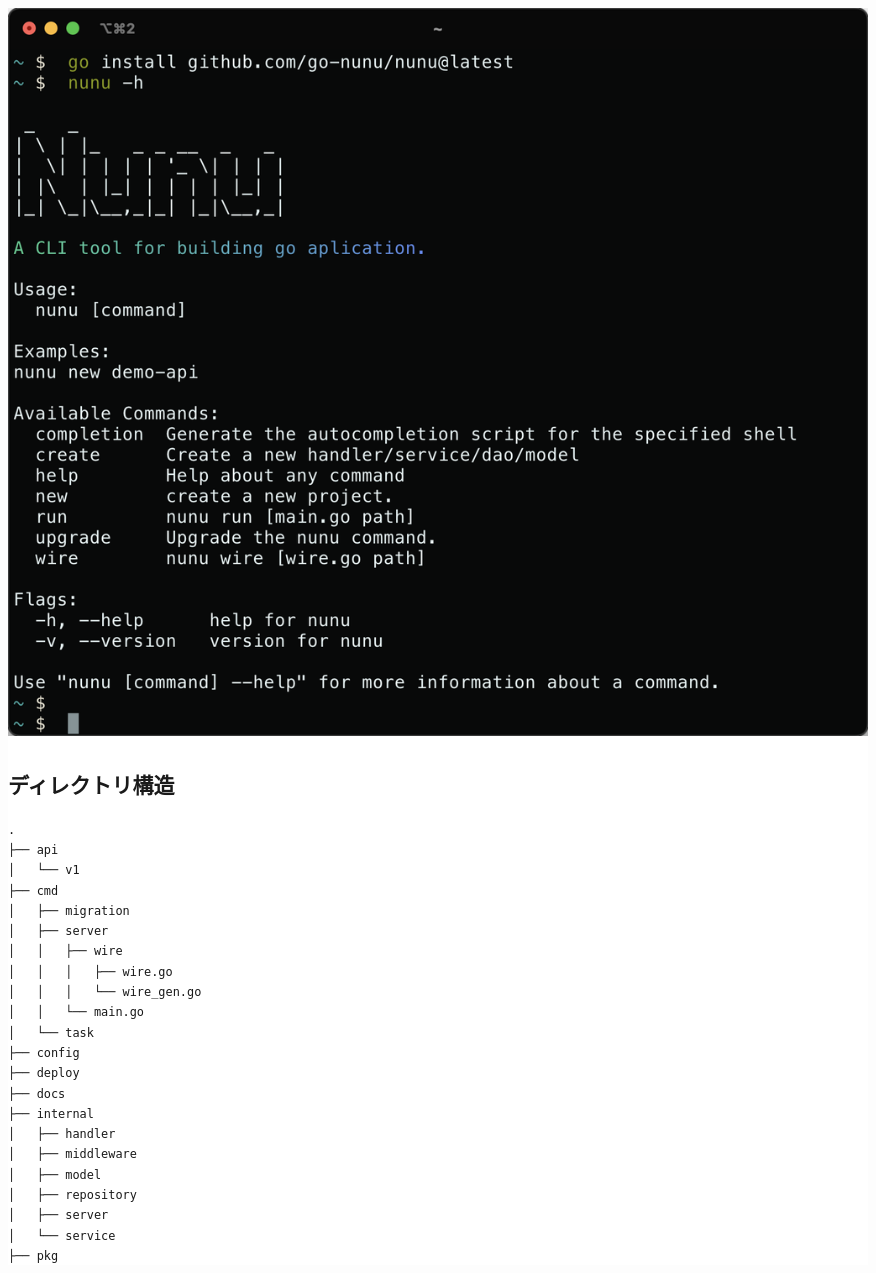 ![Olaf](https://github.com/zxylon/olaf/blob/main/.github/assets/screenshot.jpg)


## ディレクトリ構造
```
.
├── api
│   └── v1
├── cmd
│   ├── migration
│   ├── server
│   │   ├── wire
│   │   │   ├── wire.go
│   │   │   └── wire_gen.go
│   │   └── main.go
│   └── task
├── config
├── deploy
├── docs
├── internal
│   ├── handler
│   ├── middleware
│   ├── model
│   ├── repository
│   ├── server
│   └── service
├── pkg
```